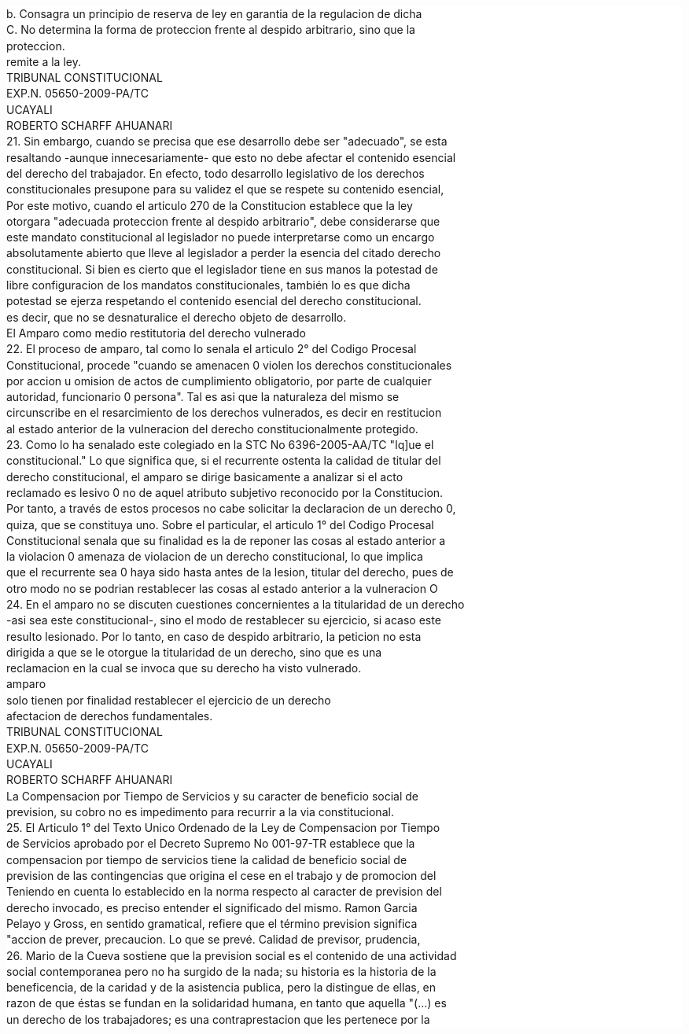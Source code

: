 b. Consagra un principio de reserva de ley en garantia de la regulacion de dicha  
C. No determina la forma de proteccion frente al despido arbitrario, sino que la  
proteccion.  
remite a la ley.  
TRIBUNAL CONSTITUCIONAL  
EXP.N. 05650-2009-PA/TC  
UCAYALI  
ROBERTO SCHARFF AHUANARI  
21. Sin embargo, cuando se precisa que ese desarrollo debe ser "adecuado", se esta  
resaltando -aunque innecesariamente- que esto no debe afectar el contenido esencial  
del derecho del trabajador. En efecto, todo desarrollo legislativo de los derechos  
constitucionales presupone para su validez el que se respete su contenido esencial,  
Por este motivo, cuando el articulo 270 de la Constitucion establece que la ley  
otorgara "adecuada proteccion frente al despido arbitrario", debe considerarse que  
este mandato constitucional al legislador no puede interpretarse como un encargo  
absolutamente abierto que lleve al legislador a perder la esencia del citado derecho  
constitucional. Si bien es cierto que el legislador tiene en sus manos la potestad de  
libre configuracion de los mandatos constitucionales, también lo es que dicha  
potestad se ejerza respetando el contenido esencial del derecho constitucional.  
es decir, que no se desnaturalice el derecho objeto de desarrollo.  
El Amparo como medio restitutoria del derecho vulnerado  
22. El proceso de amparo, tal como lo senala el articulo 2° del Codigo Procesal  
Constitucional, procede "cuando se amenacen 0 violen los derechos constitucionales  
por accion u omision de actos de cumplimiento obligatorio, por parte de cualquier  
autoridad, funcionario 0 persona". Tal es asi que la naturaleza del mismo se  
circunscribe en el resarcimiento de los derechos vulnerados, es decir en restitucion  
al estado anterior de la vulneracion del derecho constitucionalmente protegido.  
23. Como lo ha senalado este colegiado en la STC No 6396-2005-AA/TC "Iq]ue el  
constitucional." Lo que significa que, si el recurrente ostenta la calidad de titular del  
derecho constitucional, el amparo se dirige basicamente a analizar si el acto  
reclamado es lesivo 0 no de aquel atributo subjetivo reconocido por la Constitucion.  
Por tanto, a través de estos procesos no cabe solicitar la declaracion de un derecho 0,  
quiza, que se constituya uno. Sobre el particular, el articulo 1° del Codigo Procesal  
Constitucional senala que su finalidad es la de reponer las cosas al estado anterior a  
la violacion 0 amenaza de violacion de un derecho constitucional, lo que implica  
que el recurrente sea 0 haya sido hasta antes de la lesion, titular del derecho, pues de  
otro modo no se podrian restablecer las cosas al estado anterior a la vulneracion O  
24. En el amparo no se discuten cuestiones concernientes a la titularidad de un derecho  
-asi sea este constitucional-, sino el modo de restablecer su ejercicio, si acaso este  
resulto lesionado. Por lo tanto, en caso de despido arbitrario, la peticion no esta  
dirigida a que se le otorgue la titularidad de un derecho, sino que es una  
reclamacion en la cual se invoca que su derecho ha visto vulnerado.  
amparo  
solo tienen por finalidad restablecer el ejercicio de un derecho  
afectacion de derechos fundamentales.  
TRIBUNAL CONSTITUCIONAL  
EXP.N. 05650-2009-PA/TC  
UCAYALI  
ROBERTO SCHARFF AHUANARI  
La Compensacion por Tiempo de Servicios y su caracter de beneficio social de  
prevision, su cobro no es impedimento para recurrir a la via constitucional.  
25. El Articulo 1° del Texto Unico Ordenado de la Ley de Compensacion por Tiempo  
de Servicios aprobado por el Decreto Supremo No 001-97-TR establece que la  
compensacion por tiempo de servicios tiene la calidad de beneficio social de  
prevision de las contingencias que origina el cese en el trabajo y de promocion del  
Teniendo en cuenta lo establecido en la norma respecto al caracter de prevision del  
derecho invocado, es preciso entender el significado del mismo. Ramon Garcia  
Pelayo y Gross, en sentido gramatical, refiere que el término prevision significa  
"accion de prever, precaucion. Lo que se prevé. Calidad de previsor, prudencia,  
26. Mario de la Cueva sostiene que la prevision social es el contenido de una actividad  
social contemporanea pero no ha surgido de la nada; su historia es la historia de la  
beneficencia, de la caridad y de la asistencia publica, pero la distingue de ellas, en  
razon de que éstas se fundan en la solidaridad humana, en tanto que aquella "(...) es  
un derecho de los trabajadores; es una contraprestacion que les pertenece por la  